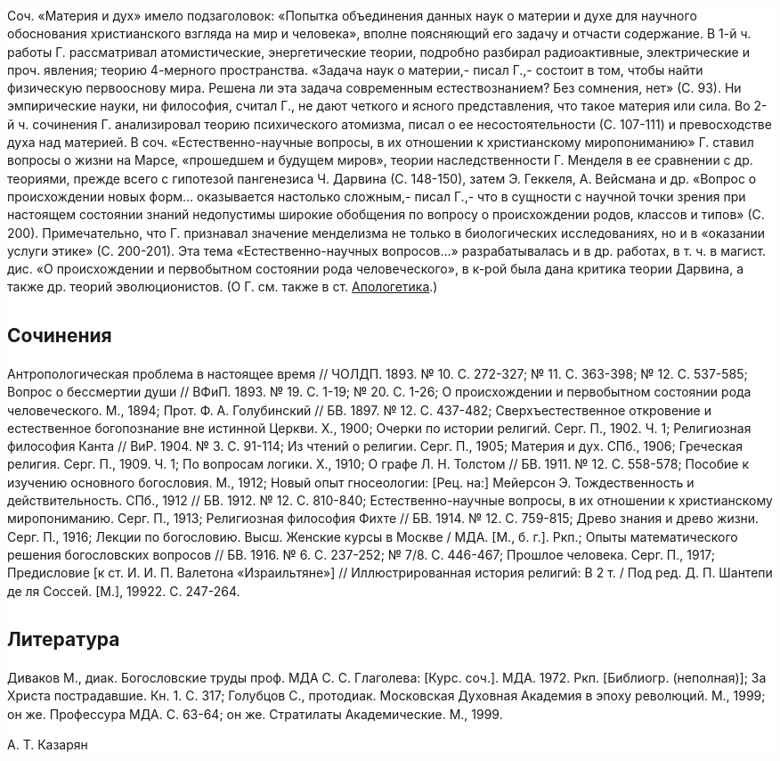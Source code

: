 Соч. «Материя и дух» имело подзаголовок: «Попытка объединения данных наук о материи и духе для научного обоснования христианского взгляда на мир и человека», вполне поясняющий его задачу и отчасти содержание. В 1-й ч. работы Г. рассматривал атомистические, энергетические теории, подробно разбирал радиоактивные, электрические и проч. явления; теорию 4-мерного пространства. «Задача наук о материи,- писал Г.,- состоит в том, чтобы найти физическую первооснову мира. Решена ли эта задача современным естествознанием? Без сомнения, нет» (С. 93). Ни эмпирические науки, ни философия, считал Г., не дают четкого и ясного представления, что такое материя или сила. Во 2-й ч. сочинения Г. анализировал теорию психического атомизма, писал о ее несостоятельности (С. 107-111) и превосходстве духа над материей. В соч. «Естественно-научные вопросы, в их отношении к христианскому миропониманию» Г. ставил вопросы о жизни на Марсе, «прошедшем и будущем миров», теории наследственности Г. Менделя в ее сравнении с др. теориями, прежде всего с гипотезой пангенезиса Ч. Дарвина (С. 148-150), затем Э. Геккеля, А. Вейсмана и др. «Вопрос о происхождении новых форм... оказывается настолько сложным,- писал Г.,- что в сущности с научной точки зрения при настоящем состоянии знаний недопустимы широкие обобщения по вопросу о происхождении родов, классов и типов» (С. 200). Примечательно, что Г. признавал значение менделизма не только в биологических исследованиях, но и в «оказании услуги этике» (С. 200-201). Эта тема «Естественно-научных вопросов...» разрабатывалась и в др. работах, в т. ч. в магист. дис. «О происхождении и первобытном состоянии рода человеческого», в к-рой была дана критика теории Дарвина, а также др. теорий эволюционистов. (О Г. см. также в ст. [Апологетика](https://pravenc.ru/text/Апологетика.html).)

## Сочинения

Антропологическая проблема в настоящее время // ЧОЛДП. 1893. № 10. С. 272-327; № 11. С. 363-398; № 12. С. 537-585; Вопрос о бессмертии души // ВФиП. 1893. № 19. С. 1-19; № 20. С. 1-26; О происхождении и первобытном состоянии рода человеческого. М., 1894; Прот. Ф. А. Голубинский // БВ. 1897. № 12. С. 437-482; Сверхъестественное откровение и естественное богопознание вне истинной Церкви. Х., 1900; Очерки по истории религий. Серг. П., 1902. Ч. 1; Религиозная философия Канта // ВиР. 1904. № 3. С. 91-114; Из чтений о религии. Серг. П., 1905; Материя и дух. СПб., 1906; Греческая религия. Серг. П., 1909. Ч. 1; По вопросам логики. Х., 1910; О графе Л. Н. Толстом // БВ. 1911. № 12. С. 558-578; Пособие к изучению основного богословия. М., 1912; Новый опыт гносеологии: [Рец. на:] Мейерсон Э. Тождественность и действительность. СПб., 1912 // БВ. 1912. № 12. С. 810-840; Естественно-научные вопросы, в их отношении к христианскому миропониманию. Серг. П., 1913; Религиозная философия Фихте // БВ. 1914. № 12. С. 759-815; Древо знания и древо жизни. Серг. П., 1916; Лекции по богословию. Высш. Женские курсы в Москве / МДА. [М., б. г.]. Ркп.; Опыты математического решения богословских вопросов // БВ. 1916. № 6. С. 237-252; № 7/8. С. 446-467; Прошлое человека. Серг. П., 1917; Предисловие [к ст. И. И. П. Валетона «Израильтяне»] // Иллюстрированная история религий: В 2 т. / Под ред. Д. П. Шантепи де ля Соссей. [М.], 19922. С. 247-264.

## Литература

Диваков М., диак. Богословские труды проф. МДА С. С. Глаголева: [Курс. соч.]. МДА. 1972. Ркп. [Библиогр. (неполная)]; За Христа пострадавшие. Кн. 1. С. 317; Голубцов С., протодиак. Московская Духовная Академия в эпоху революций. М., 1999; он же. Профессура МДА. С. 63-64; он же. Стратилаты Академические. М., 1999.

А. Т. Казарян
